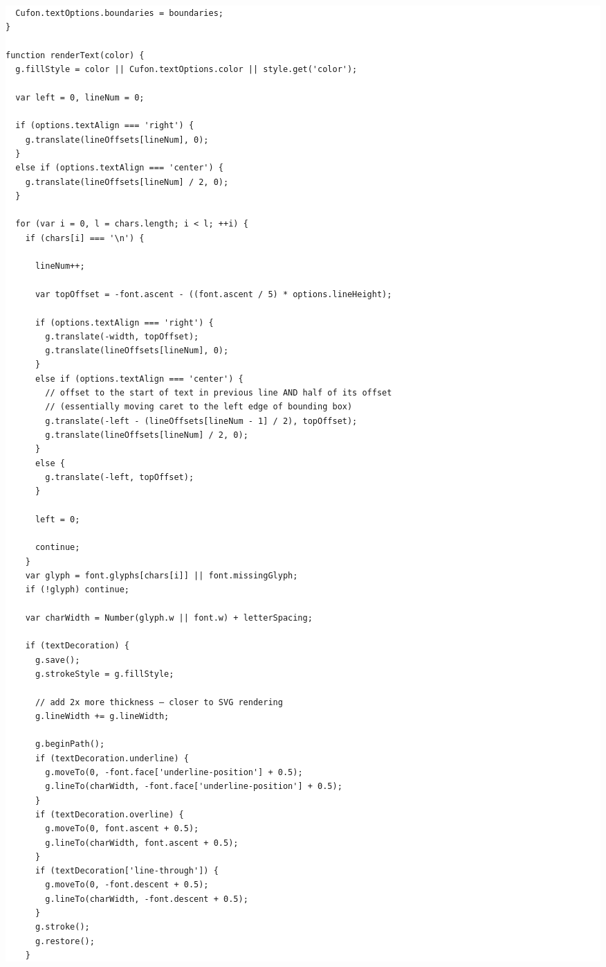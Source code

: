       Cufon.textOptions.boundaries = boundaries;
    }

    function renderText(color) {
      g.fillStyle = color || Cufon.textOptions.color || style.get('color');

      var left = 0, lineNum = 0;

      if (options.textAlign === 'right') {
        g.translate(lineOffsets[lineNum], 0);
      }
      else if (options.textAlign === 'center') {
        g.translate(lineOffsets[lineNum] / 2, 0);
      }

      for (var i = 0, l = chars.length; i < l; ++i) {
        if (chars[i] === '\n') {

          lineNum++;

          var topOffset = -font.ascent - ((font.ascent / 5) * options.lineHeight);

          if (options.textAlign === 'right') {
            g.translate(-width, topOffset);
            g.translate(lineOffsets[lineNum], 0);
          }
          else if (options.textAlign === 'center') {
            // offset to the start of text in previous line AND half of its offset
            // (essentially moving caret to the left edge of bounding box)
            g.translate(-left - (lineOffsets[lineNum - 1] / 2), topOffset);
            g.translate(lineOffsets[lineNum] / 2, 0);
          }
          else {
            g.translate(-left, topOffset);
          }

          left = 0;

          continue;
        }
        var glyph = font.glyphs[chars[i]] || font.missingGlyph;
        if (!glyph) continue;

        var charWidth = Number(glyph.w || font.w) + letterSpacing;

        if (textDecoration) {
          g.save();
          g.strokeStyle = g.fillStyle;

          // add 2x more thickness — closer to SVG rendering
          g.lineWidth += g.lineWidth;

          g.beginPath();
          if (textDecoration.underline) {
            g.moveTo(0, -font.face['underline-position'] + 0.5);
            g.lineTo(charWidth, -font.face['underline-position'] + 0.5);
          }
          if (textDecoration.overline) {
            g.moveTo(0, font.ascent + 0.5);
            g.lineTo(charWidth, font.ascent + 0.5);
          }
          if (textDecoration['line-through']) {
            g.moveTo(0, -font.descent + 0.5);
            g.lineTo(charWidth, -font.descent + 0.5);
          }
          g.stroke();
          g.restore();
        }
